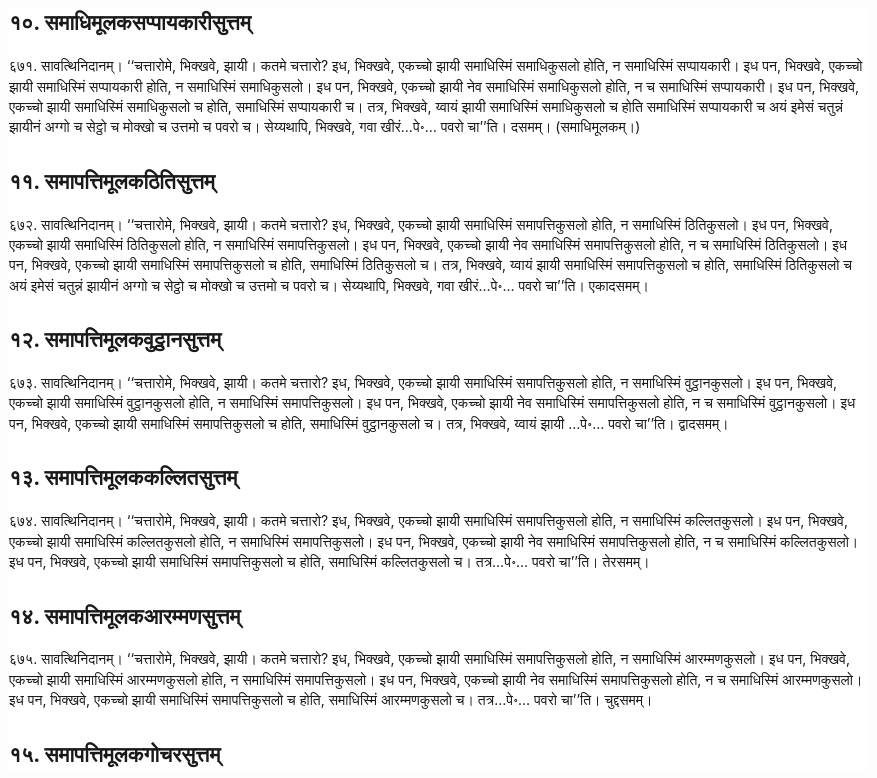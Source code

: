 
## १०. समाधिमूलकसप्पायकारीसुत्तम्

६७१. सावत्थिनिदानम्। ‘‘चत्तारोमे, भिक्खवे, झायी। कतमे चत्तारो? इध, भिक्खवे, एकच्चो झायी समाधिस्मिं समाधिकुसलो होति, न समाधिस्मिं सप्पायकारी। इध पन, भिक्खवे, एकच्चो झायी समाधिस्मिं सप्पायकारी होति, न समाधिस्मिं समाधिकुसलो। इध पन, भिक्खवे, एकच्चो झायी नेव समाधिस्मिं समाधिकुसलो होति, न च समाधिस्मिं सप्पायकारी। इध पन, भिक्खवे, एकच्चो झायी समाधिस्मिं समाधिकुसलो च होति, समाधिस्मिं सप्पायकारी च। तत्र, भिक्खवे, य्वायं झायी समाधिस्मिं समाधिकुसलो च होति समाधिस्मिं सप्पायकारी च अयं इमेसं चतुन्नं झायीनं अग्गो च सेट्ठो च मोक्खो च उत्तमो च पवरो च। सेय्यथापि, भिक्खवे, गवा खीरं…पे॰… पवरो चा’’ति। दसमम्। (समाधिमूलकम्।)  


## ११. समापत्तिमूलकठितिसुत्तम्

६७२. सावत्थिनिदानम्। ‘‘चत्तारोमे, भिक्खवे, झायी। कतमे चत्तारो? इध, भिक्खवे, एकच्चो झायी समाधिस्मिं समापत्तिकुसलो होति, न समाधिस्मिं ठितिकुसलो। इध पन, भिक्खवे, एकच्चो झायी समाधिस्मिं ठितिकुसलो होति, न समाधिस्मिं समापत्तिकुसलो। इध पन, भिक्खवे, एकच्चो झायी नेव समाधिस्मिं समापत्तिकुसलो होति, न च समाधिस्मिं ठितिकुसलो। इध पन, भिक्खवे, एकच्चो झायी समाधिस्मिं समापत्तिकुसलो च होति, समाधिस्मिं ठितिकुसलो च। तत्र, भिक्खवे, य्वायं झायी समाधिस्मिं समापत्तिकुसलो च होति, समाधिस्मिं ठितिकुसलो च अयं इमेसं चतुन्नं झायीनं अग्गो च सेट्ठो च मोक्खो च उत्तमो च पवरो च। सेय्यथापि, भिक्खवे, गवा खीरं…पे॰… पवरो चा’’ति। एकादसमम्।  


## १२. समापत्तिमूलकवुट्ठानसुत्तम्

६७३. सावत्थिनिदानम्। ‘‘चत्तारोमे, भिक्खवे, झायी। कतमे चत्तारो? इध, भिक्खवे, एकच्चो झायी समाधिस्मिं समापत्तिकुसलो होति, न समाधिस्मिं वुट्ठानकुसलो। इध पन, भिक्खवे, एकच्चो झायी समाधिस्मिं वुट्ठानकुसलो होति, न समाधिस्मिं समापत्तिकुसलो। इध पन, भिक्खवे, एकच्चो झायी नेव समाधिस्मिं समापत्तिकुसलो होति, न च समाधिस्मिं वुट्ठानकुसलो। इध पन, भिक्खवे, एकच्चो झायी समाधिस्मिं समापत्तिकुसलो च होति, समाधिस्मिं वुट्ठानकुसलो च। तत्र, भिक्खवे, य्वायं झायी …पे॰… पवरो चा’’ति। द्वादसमम्।  


## १३. समापत्तिमूलककल्लितसुत्तम्

६७४. सावत्थिनिदानम्। ‘‘चत्तारोमे, भिक्खवे, झायी। कतमे चत्तारो? इध, भिक्खवे, एकच्चो झायी समाधिस्मिं समापत्तिकुसलो होति, न समाधिस्मिं कल्लितकुसलो। इध पन, भिक्खवे, एकच्चो झायी समाधिस्मिं कल्लितकुसलो होति, न समाधिस्मिं समापत्तिकुसलो। इध पन, भिक्खवे, एकच्चो झायी नेव समाधिस्मिं समापत्तिकुसलो होति, न च समाधिस्मिं कल्लितकुसलो। इध पन, भिक्खवे, एकच्चो झायी समाधिस्मिं समापत्तिकुसलो च होति, समाधिस्मिं कल्लितकुसलो च। तत्र…पे॰… पवरो चा’’ति। तेरसमम्।  


## १४. समापत्तिमूलकआरम्मणसुत्तम्

६७५. सावत्थिनिदानम्। ‘‘चत्तारोमे, भिक्खवे, झायी। कतमे चत्तारो? इध, भिक्खवे, एकच्चो झायी समाधिस्मिं समापत्तिकुसलो होति, न समाधिस्मिं आरम्मणकुसलो। इध पन, भिक्खवे, एकच्चो झायी समाधिस्मिं आरम्मणकुसलो होति, न समाधिस्मिं समापत्तिकुसलो। इध पन, भिक्खवे, एकच्चो झायी नेव समाधिस्मिं समापत्तिकुसलो होति, न च समाधिस्मिं आरम्मणकुसलो। इध पन, भिक्खवे, एकच्चो झायी समाधिस्मिं समापत्तिकुसलो च होति, समाधिस्मिं आरम्मणकुसलो च। तत्र…पे॰… पवरो चा’’ति। चुद्दसमम्।  


## १५. समापत्तिमूलकगोचरसुत्तम्
